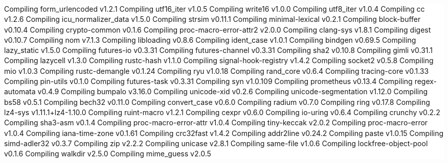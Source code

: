    Compiling form_urlencoded v1.2.1
   Compiling utf16_iter v1.0.5
   Compiling write16 v1.0.0
   Compiling utf8_iter v1.0.4
   Compiling cc v1.2.6
   Compiling icu_normalizer_data v1.5.0
   Compiling strsim v0.11.1
   Compiling minimal-lexical v0.2.1
   Compiling block-buffer v0.10.4
   Compiling crypto-common v0.1.6
   Compiling proc-macro-error-attr2 v2.0.0
   Compiling clang-sys v1.8.1
   Compiling digest v0.10.7
   Compiling nom v7.1.3
   Compiling libloading v0.8.6
   Compiling ident_case v1.0.1
   Compiling bindgen v0.69.5
   Compiling lazy_static v1.5.0
   Compiling futures-io v0.3.31
   Compiling futures-channel v0.3.31
   Compiling sha2 v0.10.8
   Compiling gimli v0.31.1
   Compiling lazycell v1.3.0
   Compiling rustc-hash v1.1.0
   Compiling signal-hook-registry v1.4.2
   Compiling socket2 v0.5.8
   Compiling mio v1.0.3
   Compiling rustc-demangle v0.1.24
   Compiling ryu v1.0.18
   Compiling rand_core v0.6.4
   Compiling tracing-core v0.1.33
   Compiling pin-utils v0.1.0
   Compiling futures-task v0.3.31
   Compiling syn v1.0.109
   Compiling prometheus v0.13.4
   Compiling regex-automata v0.4.9
   Compiling bumpalo v3.16.0
   Compiling unicode-xid v0.2.6
   Compiling unicode-segmentation v1.12.0
   Compiling bs58 v0.5.1
   Compiling bech32 v0.11.0
   Compiling convert_case v0.6.0
   Compiling radium v0.7.0
   Compiling ring v0.17.8
   Compiling lz4-sys v1.11.1+lz4-1.10.0
   Compiling ruint-macro v1.2.1
   Compiling cexpr v0.6.0
   Compiling io-uring v0.6.4
   Compiling crunchy v0.2.2
   Compiling sha3-asm v0.1.4
   Compiling proc-macro-error-attr v1.0.4
   Compiling tiny-keccak v2.0.2
   Compiling proc-macro-error v1.0.4
   Compiling iana-time-zone v0.1.61
   Compiling crc32fast v1.4.2
   Compiling addr2line v0.24.2
   Compiling paste v1.0.15
   Compiling simd-adler32 v0.3.7
   Compiling zip v2.2.2
   Compiling unicase v2.8.1
   Compiling same-file v1.0.6
   Compiling lockfree-object-pool v0.1.6
   Compiling walkdir v2.5.0
   Compiling mime_guess v2.0.5